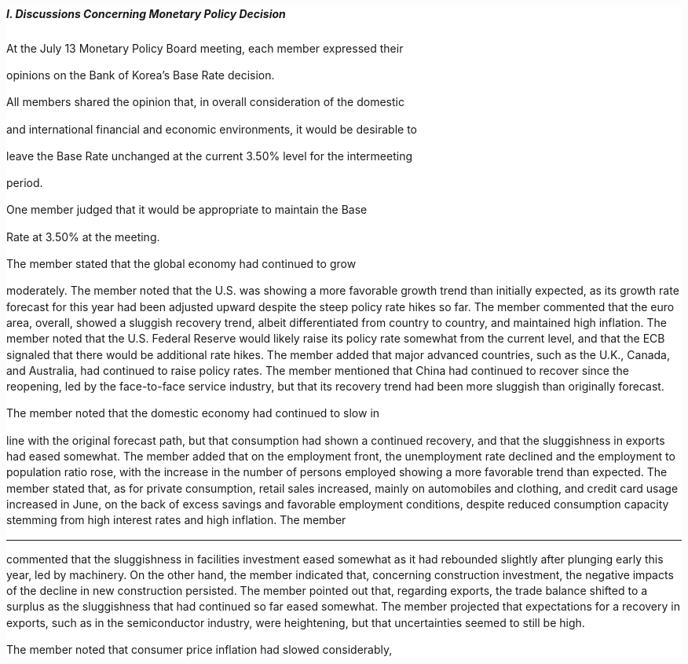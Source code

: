 ##### Ⅰ. Discussions Concerning Monetary Policy Decision

At the July 13 Monetary Policy Board meeting, each member expressed their

opinions on the Bank of Korea’s Base Rate decision.

All members shared the opinion that, in overall consideration of the domestic

and international financial and economic environments, it would be desirable to

leave the Base Rate unchanged at the current 3.50% level for the intermeeting

period.

One member judged that it would be appropriate to maintain the Base

Rate at 3.50% at the meeting.

The member stated that the global economy had continued to grow

moderately. The member noted that the U.S. was showing a more favorable
growth trend than initially expected, as its growth rate forecast for this year had
been adjusted upward despite the steep policy rate hikes so far. The member
commented that the euro area, overall, showed a sluggish recovery trend, albeit
differentiated from country to country, and maintained high inflation. The
member noted that the U.S. Federal Reserve would likely raise its policy rate
somewhat from the current level, and that the ECB signaled that there would be
additional rate hikes. The member added that major advanced countries, such as
the U.K., Canada, and Australia, had continued to raise policy rates. The
member mentioned that China had continued to recover since the reopening, led
by the face-to-face service industry, but that its recovery trend had been more
sluggish than originally forecast.

The member noted that the domestic economy had continued to slow in

line with the original forecast path, but that consumption had shown a continued
recovery, and that the sluggishness in exports had eased somewhat. The member
added that on the employment front, the unemployment rate declined and the
employment to population ratio rose, with the increase in the number of persons
employed showing a more favorable trend than expected. The member stated
that, as for private consumption, retail sales increased, mainly on automobiles
and clothing, and credit card usage increased in June, on the back of excess
savings and favorable employment conditions, despite reduced consumption
capacity stemming from high interest rates and high inflation. The member


-----

commented that the sluggishness in facilities investment eased somewhat as it
had rebounded slightly after plunging early this year, led by machinery. On the
other hand, the member indicated that, concerning construction investment, the
negative impacts of the decline in new construction persisted. The member
pointed out that, regarding exports, the trade balance shifted to a surplus as the
sluggishness that had continued so far eased somewhat. The member projected
that expectations for a recovery in exports, such as in the semiconductor
industry, were heightening, but that uncertainties seemed to still be high.

The member noted that consumer price inflation had slowed considerably,
